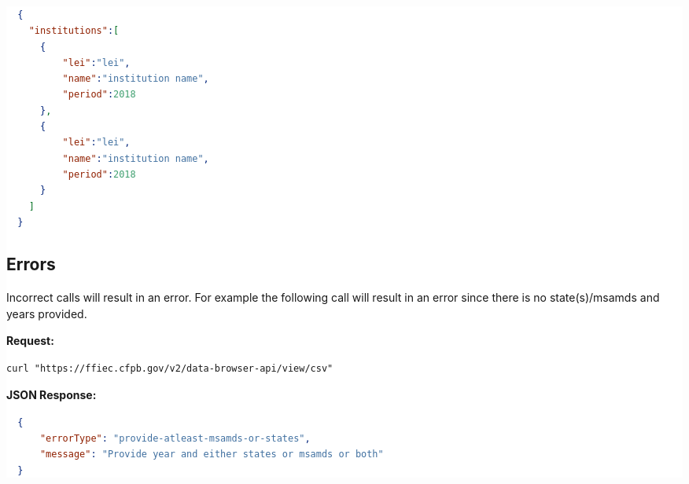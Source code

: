 ```json
  {
    "institutions":[
      {
          "lei":"lei",
          "name":"institution name",
          "period":2018
      },
      {
          "lei":"lei",
          "name":"institution name",
          "period":2018
      }
    ]
  }
```

## Errors

Incorrect calls will result in an error. For example the following call will result in an error since there is no state(s)/msamds and years provided.

**Request:**

  ```console
  curl "https://ffiec.cfpb.gov/v2/data-browser-api/view/csv"
```

**JSON Response:**

```json
  {
      "errorType": "provide-atleast-msamds-or-states",
      "message": "Provide year and either states or msamds or both"
  }
```
